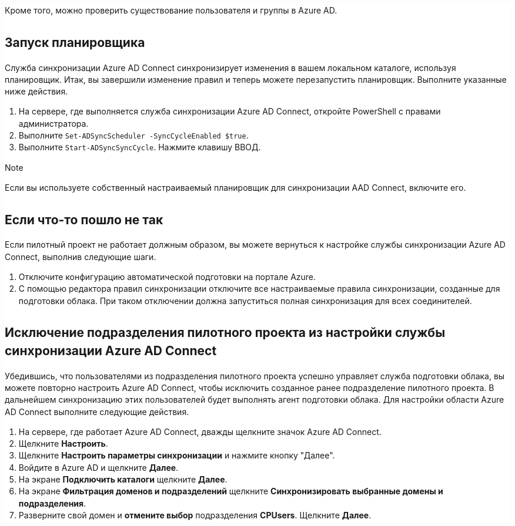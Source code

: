Кроме того, можно проверить существование пользователя и группы в Azure AD.

## <a name="start-the-scheduler"></a>Запуск планировщика
Служба синхронизации Azure AD Connect синхронизирует изменения в вашем локальном каталоге, используя планировщик. Итак, вы завершили изменение правил и теперь можете перезапустить планировщик.  Выполните указанные ниже действия.

1.  На сервере, где выполняется служба синхронизации Azure AD Connect, откройте PowerShell с правами администратора.
2.  Выполните `Set-ADSyncScheduler -SyncCycleEnabled $true`.
3.  Выполните `Start-ADSyncSyncCycle`.  Нажмите клавишу ВВОД.  

>[!NOTE] 
>Если вы используете собственный настраиваемый планировщик для синхронизации AAD Connect, включите его. 

## <a name="something-went-wrong"></a>Если что-то пошло не так
Если пилотный проект не работает должным образом, вы можете вернуться к настройке службы синхронизации Azure AD Connect, выполнив следующие шаги.
1.  Отключите конфигурацию автоматической подготовки на портале Azure. 
2.  С помощью редактора правил синхронизации отключите все настраиваемые правила синхронизации, созданные для подготовки облака. При таком отключении должна запуститься полная синхронизация для всех соединителей.

## <a name="configure-azure-ad-connect-sync-to-exclude-the-pilot-ou"></a>Исключение подразделения пилотного проекта из настройки службы синхронизации Azure AD Connect
Убедившись, что пользователями из подразделения пилотного проекта успешно управляет служба подготовки облака, вы можете повторно настроить Azure AD Connect, чтобы исключить созданное ранее подразделение пилотного проекта.  В дальнейшем синхронизацию этих пользователей будет выполнять агент подготовки облака.  Для настройки области Azure AD Connect выполните следующие действия.

 1. На сервере, где работает Azure AD Connect, дважды щелкните значок Azure AD Connect.
 2. Щелкните **Настроить**.
 3. Щелкните **Настроить параметры синхронизации** и нажмите кнопку "Далее".
 4. Войдите в Azure AD и щелкните **Далее**.
 5. На экране **Подключить каталоги** щелкните **Далее**.
 6. На экране **Фильтрация доменов и подразделений** щелкните **Синхронизировать выбранные домены и подразделения**.
 7. Разверните свой домен и **отмените выбор** подразделения **CPUsers**.  Щелкните **Далее**.